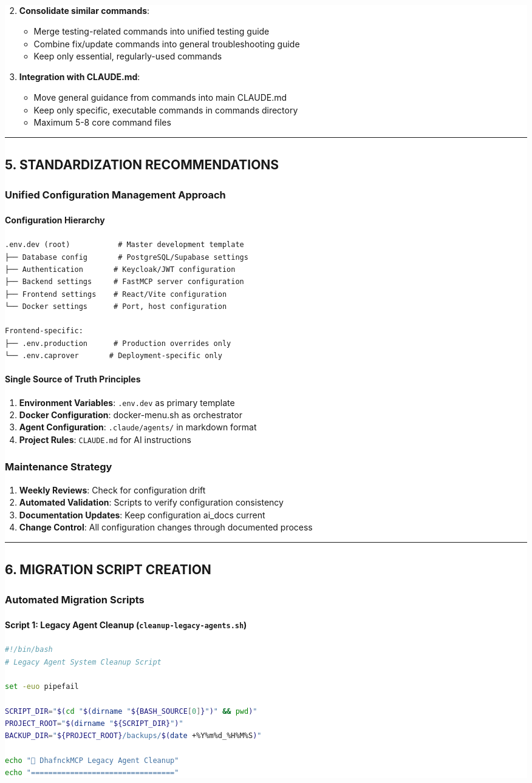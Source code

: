 2. **Consolidate similar commands**:
   - Merge testing-related commands into unified testing guide
   - Combine fix/update commands into general troubleshooting guide
   - Keep only essential, regularly-used commands

3. **Integration with CLAUDE.md**:
   - Move general guidance from commands into main CLAUDE.md
   - Keep only specific, executable commands in commands directory
   - Maximum 5-8 core command files

---

## **5. STANDARDIZATION RECOMMENDATIONS**

### **Unified Configuration Management Approach**

#### **Configuration Hierarchy**
```
.env.dev (root)           # Master development template
├── Database config       # PostgreSQL/Supabase settings
├── Authentication       # Keycloak/JWT configuration
├── Backend settings     # FastMCP server configuration
├── Frontend settings    # React/Vite configuration
└── Docker settings      # Port, host configuration

Frontend-specific:
├── .env.production      # Production overrides only
└── .env.caprover       # Deployment-specific only
```

#### **Single Source of Truth Principles**
1. **Environment Variables**: `.env.dev` as primary template
2. **Docker Configuration**: docker-menu.sh as orchestrator
3. **Agent Configuration**: `.claude/agents/` in markdown format
4. **Project Rules**: `CLAUDE.md` for AI instructions

### **Maintenance Strategy**
1. **Weekly Reviews**: Check for configuration drift
2. **Automated Validation**: Scripts to verify configuration consistency
3. **Documentation Updates**: Keep configuration ai_docs current
4. **Change Control**: All configuration changes through documented process

---

## **6. MIGRATION SCRIPT CREATION**

### **Automated Migration Scripts**

#### **Script 1: Legacy Agent Cleanup (`cleanup-legacy-agents.sh`)**
```bash
#!/bin/bash
# Legacy Agent System Cleanup Script

set -euo pipefail

SCRIPT_DIR="$(cd "$(dirname "${BASH_SOURCE[0]}")" && pwd)"
PROJECT_ROOT="$(dirname "${SCRIPT_DIR}")"
BACKUP_DIR="${PROJECT_ROOT}/backups/$(date +%Y%m%d_%H%M%S)"

echo "🧹 DhafnckMCP Legacy Agent Cleanup"
echo "================================="

```